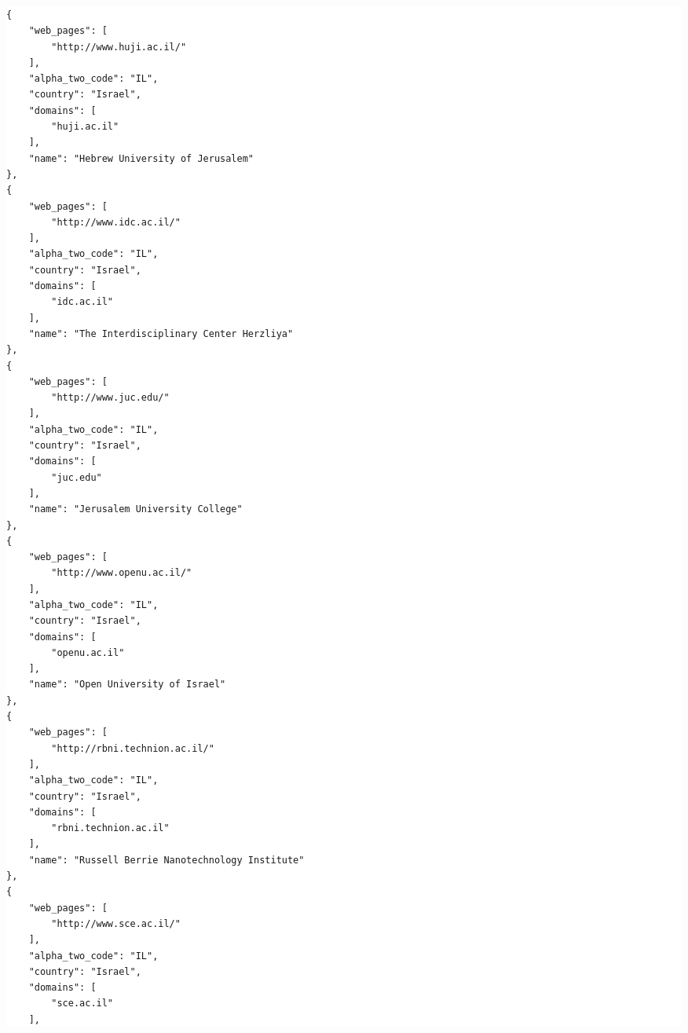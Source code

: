     {
        "web_pages": [
            "http://www.huji.ac.il/"
        ],
        "alpha_two_code": "IL",
        "country": "Israel",
        "domains": [
            "huji.ac.il"
        ],
        "name": "Hebrew University of Jerusalem"
    },
    {
        "web_pages": [
            "http://www.idc.ac.il/"
        ],
        "alpha_two_code": "IL",
        "country": "Israel",
        "domains": [
            "idc.ac.il"
        ],
        "name": "The Interdisciplinary Center Herzliya"
    },
    {
        "web_pages": [
            "http://www.juc.edu/"
        ],
        "alpha_two_code": "IL",
        "country": "Israel",
        "domains": [
            "juc.edu"
        ],
        "name": "Jerusalem University College"
    },
    {
        "web_pages": [
            "http://www.openu.ac.il/"
        ],
        "alpha_two_code": "IL",
        "country": "Israel",
        "domains": [
            "openu.ac.il"
        ],
        "name": "Open University of Israel"
    },
    {
        "web_pages": [
            "http://rbni.technion.ac.il/"
        ],
        "alpha_two_code": "IL",
        "country": "Israel",
        "domains": [
            "rbni.technion.ac.il"
        ],
        "name": "Russell Berrie Nanotechnology Institute"
    },
    {
        "web_pages": [
            "http://www.sce.ac.il/"
        ],
        "alpha_two_code": "IL",
        "country": "Israel",
        "domains": [
            "sce.ac.il"
        ],